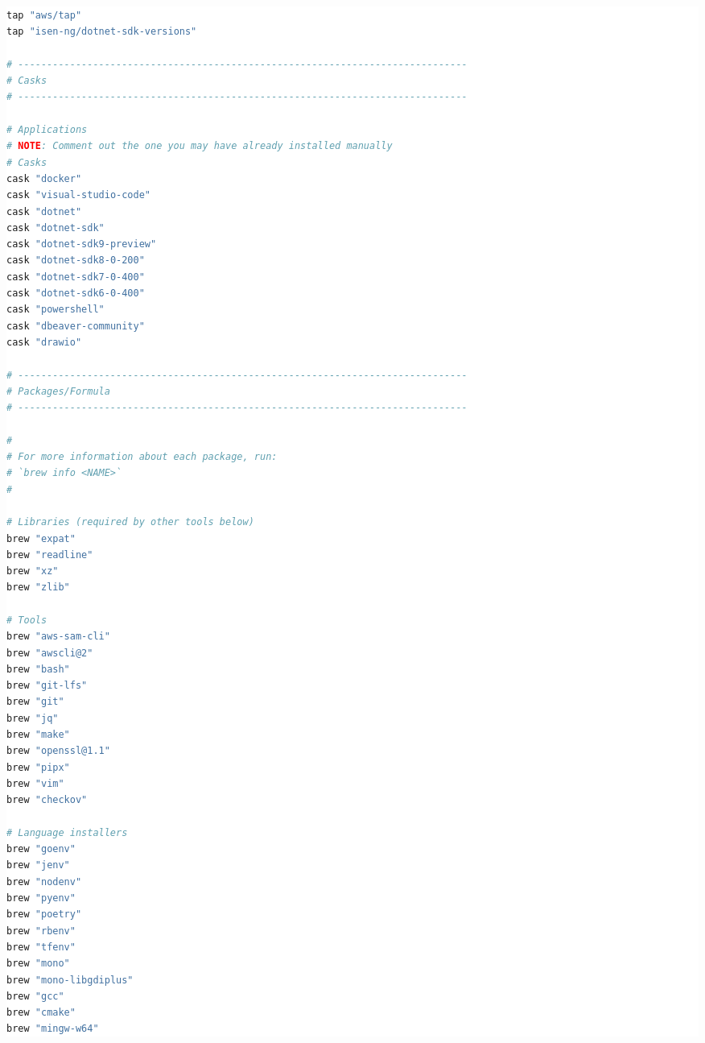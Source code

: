 ```bash
tap "aws/tap"
tap "isen-ng/dotnet-sdk-versions"

# ------------------------------------------------------------------------------
# Casks
# ------------------------------------------------------------------------------

# Applications
# NOTE: Comment out the one you may have already installed manually
# Casks
cask "docker"
cask "visual-studio-code"
cask "dotnet"
cask "dotnet-sdk"
cask "dotnet-sdk9-preview"
cask "dotnet-sdk8-0-200"
cask "dotnet-sdk7-0-400"
cask "dotnet-sdk6-0-400"
cask "powershell"
cask "dbeaver-community"
cask "drawio"

# ------------------------------------------------------------------------------
# Packages/Formula
# ------------------------------------------------------------------------------

#
# For more information about each package, run:
# `brew info <NAME>`
#

# Libraries (required by other tools below)
brew "expat"
brew "readline"
brew "xz"
brew "zlib"

# Tools
brew "aws-sam-cli"
brew "awscli@2"
brew "bash"
brew "git-lfs"
brew "git"
brew "jq"
brew "make"
brew "openssl@1.1"
brew "pipx"
brew "vim"
brew "checkov"

# Language installers
brew "goenv"
brew "jenv"
brew "nodenv"
brew "pyenv"
brew "poetry"
brew "rbenv"
brew "tfenv"
brew "mono"
brew "mono-libgdiplus"
brew "gcc"
brew "cmake"
brew "mingw-w64"
```